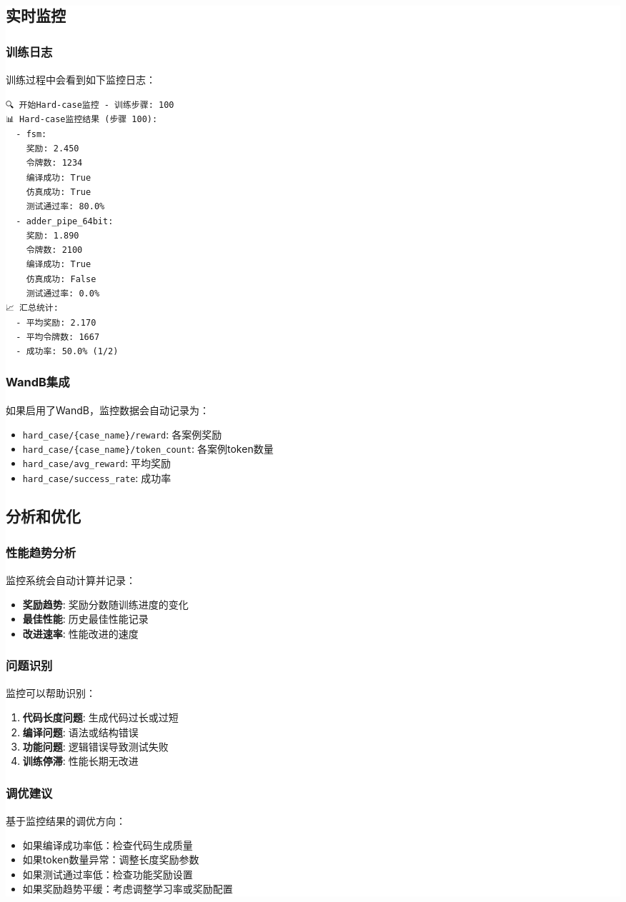 ## 实时监控

### 训练日志
训练过程中会看到如下监控日志：
```
🔍 开始Hard-case监控 - 训练步骤: 100
📊 Hard-case监控结果 (步骤 100):
  - fsm:
    奖励: 2.450
    令牌数: 1234
    编译成功: True
    仿真成功: True
    测试通过率: 80.0%
  - adder_pipe_64bit:
    奖励: 1.890
    令牌数: 2100
    编译成功: True
    仿真成功: False
    测试通过率: 0.0%
📈 汇总统计:
  - 平均奖励: 2.170
  - 平均令牌数: 1667
  - 成功率: 50.0% (1/2)
```

### WandB集成
如果启用了WandB，监控数据会自动记录为：
- `hard_case/{case_name}/reward`: 各案例奖励
- `hard_case/{case_name}/token_count`: 各案例token数量
- `hard_case/avg_reward`: 平均奖励
- `hard_case/success_rate`: 成功率

## 分析和优化

### 性能趋势分析
监控系统会自动计算并记录：
- **奖励趋势**: 奖励分数随训练进度的变化
- **最佳性能**: 历史最佳性能记录
- **改进速率**: 性能改进的速度

### 问题识别
监控可以帮助识别：
1. **代码长度问题**: 生成代码过长或过短
2. **编译问题**: 语法或结构错误
3. **功能问题**: 逻辑错误导致测试失败
4. **训练停滞**: 性能长期无改进

### 调优建议
基于监控结果的调优方向：
- 如果编译成功率低：检查代码生成质量
- 如果token数量异常：调整长度奖励参数
- 如果测试通过率低：检查功能奖励设置
- 如果奖励趋势平缓：考虑调整学习率或奖励配置
